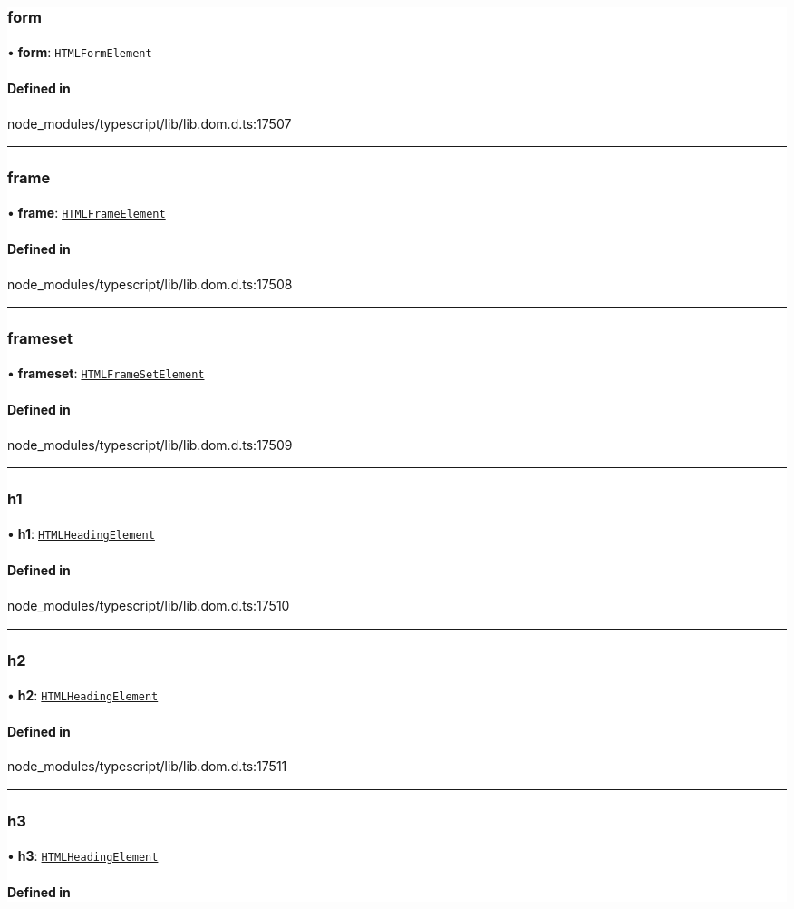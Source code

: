### form

• **form**: `HTMLFormElement`

#### Defined in

node_modules/typescript/lib/lib.dom.d.ts:17507

___

### frame

• **frame**: [`HTMLFrameElement`](../modules/main_module._internal_.md#htmlframeelement)

#### Defined in

node_modules/typescript/lib/lib.dom.d.ts:17508

___

### frameset

• **frameset**: [`HTMLFrameSetElement`](../modules/main_module._internal_.md#htmlframesetelement)

#### Defined in

node_modules/typescript/lib/lib.dom.d.ts:17509

___

### h1

• **h1**: [`HTMLHeadingElement`](../modules/main_module._internal_.md#htmlheadingelement)

#### Defined in

node_modules/typescript/lib/lib.dom.d.ts:17510

___

### h2

• **h2**: [`HTMLHeadingElement`](../modules/main_module._internal_.md#htmlheadingelement)

#### Defined in

node_modules/typescript/lib/lib.dom.d.ts:17511

___

### h3

• **h3**: [`HTMLHeadingElement`](../modules/main_module._internal_.md#htmlheadingelement)

#### Defined in
